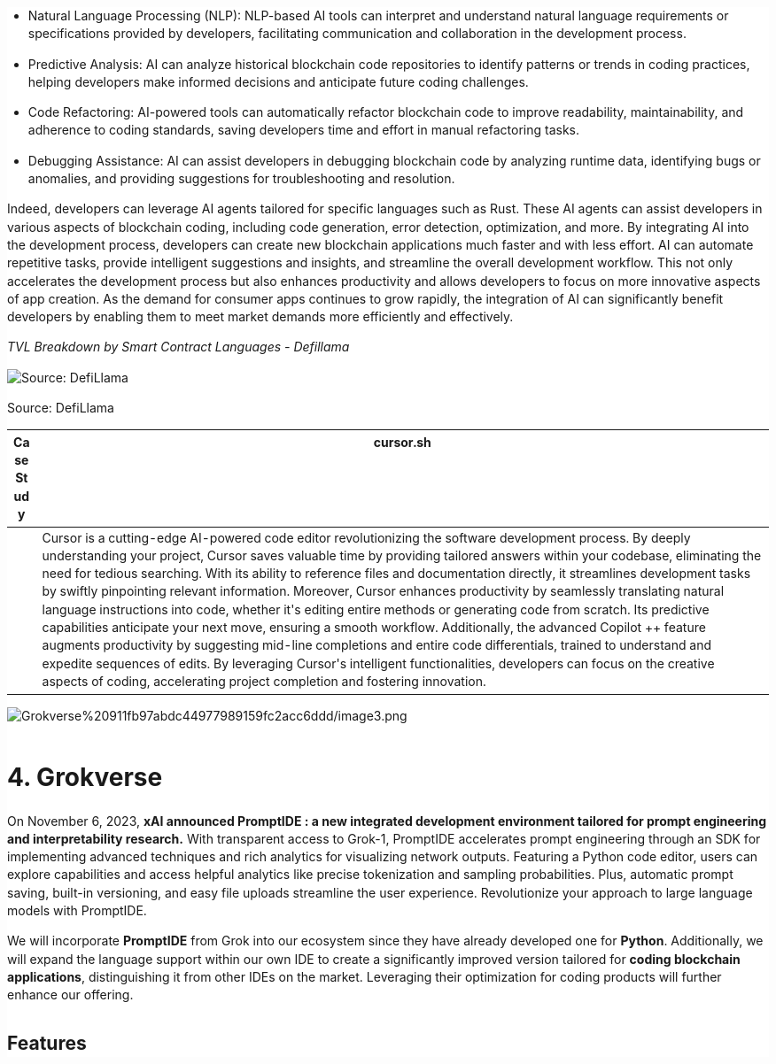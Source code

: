 - Natural Language Processing (NLP): NLP-based AI tools can interpret and understand natural language requirements or specifications provided by developers, facilitating communication and collaboration in the development process.

- Predictive Analysis: AI can analyze historical blockchain code repositories to identify patterns or trends in coding practices, helping developers make informed decisions and anticipate future coding challenges.

- Code Refactoring: AI-powered tools can automatically refactor blockchain code to improve readability, maintainability, and adherence to coding standards, saving developers time and effort in manual refactoring tasks.
- Debugging Assistance: AI can assist developers in debugging blockchain code by analyzing runtime data, identifying bugs or anomalies, and providing suggestions for troubleshooting and resolution.

Indeed, developers can leverage AI agents tailored for specific languages such as Rust. These AI agents can assist developers in various aspects of blockchain coding, including code generation, error detection, optimization, and more. By integrating AI into the development process, developers can create new blockchain applications much faster and with less effort. AI can automate repetitive tasks, provide intelligent suggestions and insights, and streamline the overall development workflow. This not only accelerates the development process but also enhances productivity and allows developers to focus on more innovative aspects of app creation. As the demand for consumer apps continues to grow rapidly, the integration of AI can significantly benefit developers by enabling them to meet market demands more efficiently and effectively.

*TVL Breakdown by Smart Contract Languages - Defillama*

![Source: DefiLlama](Grokverse%20911fb97abdc44977989159fc2acc6ddd/Untitled.png)

Source: DefiLlama

| Case Study | cursor.sh |
| --- | --- |
|  | Cursor is a cutting-edge AI-powered code editor revolutionizing the software development process. By deeply understanding your project, Cursor saves valuable time by providing tailored answers within your codebase, eliminating the need for tedious searching. With its ability to reference files and documentation directly, it streamlines development tasks by swiftly pinpointing relevant information. Moreover, Cursor enhances productivity by seamlessly translating natural language instructions into code, whether it's editing entire methods or generating code from scratch. Its predictive capabilities anticipate your next move, ensuring a smooth workflow. Additionally, the advanced Copilot ++ feature augments productivity by suggesting mid-line completions and entire code differentials, trained to understand and expedite sequences of edits. By leveraging Cursor's intelligent functionalities, developers can focus on the creative aspects of coding, accelerating project completion and fostering innovation. |

![Grokverse%20911fb97abdc44977989159fc2acc6ddd/image3.png](Grokverse%20911fb97abdc44977989159fc2acc6ddd/image3.png)

# **4. Grokverse**

On November 6, 2023, **xAI announced PromptIDE : a new integrated development environment tailored for prompt engineering and interpretability research.** With transparent access to Grok-1, PromptIDE accelerates prompt engineering through an SDK for implementing advanced techniques and rich analytics for visualizing network outputs. Featuring a Python code editor, users can explore capabilities and access helpful analytics like precise tokenization and sampling probabilities. Plus, automatic prompt saving, built-in versioning, and easy file uploads streamline the user experience. Revolutionize your approach to large language models with PromptIDE.

We will incorporate **PromptIDE** from Grok into our ecosystem since they have already developed one for **Python**. Additionally, we will expand the language support within our own IDE to create a significantly improved version tailored for **coding blockchain applications**, distinguishing it from other IDEs on the market. Leveraging their optimization for coding products will further enhance our offering.

## Features
